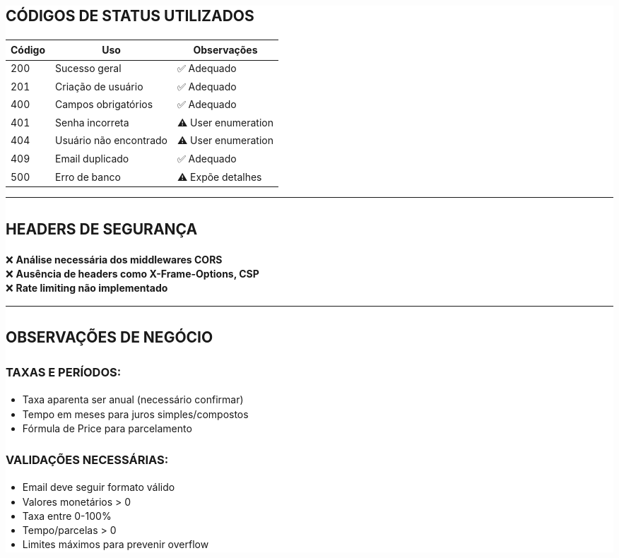 
## CÓDIGOS DE STATUS UTILIZADOS

| Código | Uso | Observações |
|--------|-----|-------------|
| 200 | Sucesso geral | ✅ Adequado |
| 201 | Criação de usuário | ✅ Adequado |
| 400 | Campos obrigatórios | ✅ Adequado |
| 401 | Senha incorreta | ⚠️ User enumeration |
| 404 | Usuário não encontrado | ⚠️ User enumeration |
| 409 | Email duplicado | ✅ Adequado |
| 500 | Erro de banco | ⚠️ Expõe detalhes |

---

## HEADERS DE SEGURANÇA

❌ **Análise necessária dos middlewares CORS**  
❌ **Ausência de headers como X-Frame-Options, CSP**  
❌ **Rate limiting não implementado**

---

## OBSERVAÇÕES DE NEGÓCIO

### TAXAS E PERÍODOS:
- Taxa aparenta ser anual (necessário confirmar)
- Tempo em meses para juros simples/compostos
- Fórmula de Price para parcelamento

### VALIDAÇÕES NECESSÁRIAS:
- Email deve seguir formato válido
- Valores monetários > 0
- Taxa entre 0-100%
- Tempo/parcelas > 0
- Limites máximos para prevenir overflow